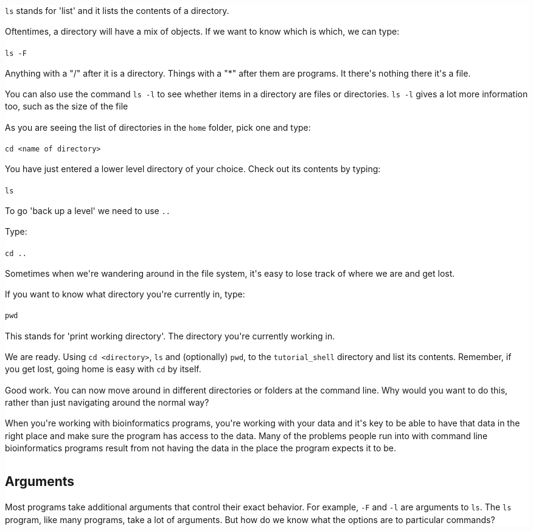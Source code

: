 `ls` stands for 'list' and it lists the contents of a directory.

Oftentimes, a directory will have a mix of objects. If we want to know which is which, we can type:

```
ls -F
```

Anything with a "/" after it is a directory. Things with a "\*" after them are programs. It there's nothing there it's a file.

You can also use the command `ls -l` to see whether items in a directory are files or directories. `ls -l` gives a lot more information too, such as the size of the file

As you are seeing the list of directories in the `home` folder, pick one and type:

```
cd <name of directory>
```

You have just entered a lower level directory of your choice. Check out its contents by typing:

```
ls
```

To go 'back up a level' we need to use `..`

Type:

```
cd ..
```

Sometimes when we're wandering around in the file system, it's easy to lose track of where we are and get lost.

If you want to know what directory you're currently in, type:

```
pwd
```

This stands for 'print working directory'. The directory you're currently working in.


We are ready. Using `cd <directory>`, `ls` and (optionally) `pwd`, to the `tutorial_shell` directory and list its contents. Remember, if you get lost, going home is easy with `cd` by itself.

Good work. You can now move around in different directories or folders at the command line. Why would you want to do this, rather than just navigating around the normal way?

When you're working with bioinformatics programs, you're working with your data and it's key to be able to have that data in the right place and make sure the program has access to the data. Many of the problems people run into with command line bioinformatics programs result from not having the data in the place the program expects it to be.

## Arguments

Most programs take additional arguments that control their exact behavior. For example, `-F` and `-l` are arguments to `ls`.  The `ls` program, like many programs, take a lot of arguments. But how do we know what the options are to particular commands?
